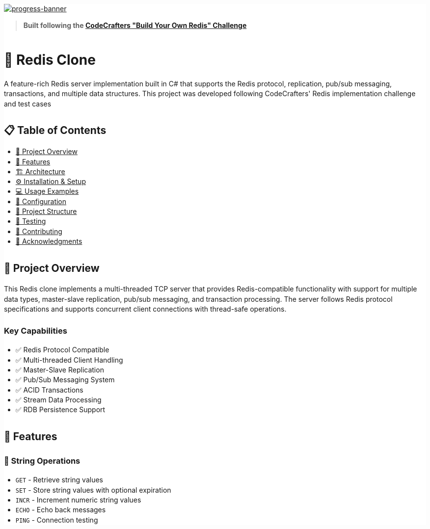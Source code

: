 [![progress-banner](https://backend.codecrafters.io/progress/redis/85947751-78a5-4020-9fa2-959745c2341a)](https://app.codecrafters.io/users/codecrafters-bot?r=2qF)    
> **Built following the [CodeCrafters "Build Your Own Redis" Challenge](https://codecrafters.io/challenges/redis)**    
  
# 🚀 Redis Clone 

A feature-rich Redis server implementation built in C# that supports the Redis protocol, replication, pub/sub messaging, transactions, and multiple data structures. 
This project was developed following CodeCrafters' Redis implementation challenge and test cases

## 📋 Table of Contents

- [🎯 Project Overview](#-project-overview)
- [🚀 Features](#-features)
- [🏗️ Architecture](#️-architecture)
- [⚙️ Installation & Setup](#️-installation--setup)
- [💻 Usage Examples](#-usage-examples)
- [🔧 Configuration](#-configuration)
- [📁 Project Structure](#-project-structure)
- [🧪 Testing](#-testing)
- [🤝 Contributing](#-contributing)
- [🙏 Acknowledgments](#-Acknowledgments)

## 🎯 Project Overview

This Redis clone implements a multi-threaded TCP server that provides Redis-compatible functionality with support for multiple data types, master-slave replication, pub/sub messaging, and transaction processing. 
The server follows Redis protocol specifications and supports concurrent client connections with thread-safe operations.

### Key Capabilities
- ✅ Redis Protocol Compatible
- ✅ Multi-threaded Client Handling
- ✅ Master-Slave Replication
- ✅ Pub/Sub Messaging System
- ✅ ACID Transactions
- ✅ Stream Data Processing
- ✅ RDB Persistence Support

## 🚀 Features

### 📝 String Operations
- `GET` - Retrieve string values
- `SET` - Store string values with optional expiration
- `INCR` - Increment numeric string values
- `ECHO` - Echo back messages
- `PING` - Connection testing
